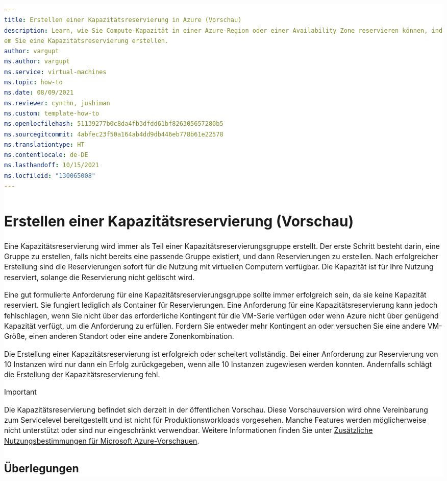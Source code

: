 ```yaml
---
title: Erstellen einer Kapazitätsreservierung in Azure (Vorschau)
description: Learn, wie Sie Compute-Kapazität in einer Azure-Region oder einer Availability Zone reservieren können, indem Sie eine Kapazitätsreservierung erstellen.
author: vargupt
ms.author: vargupt
ms.service: virtual-machines
ms.topic: how-to
ms.date: 08/09/2021
ms.reviewer: cynthn, jushiman
ms.custom: template-how-to
ms.openlocfilehash: 51139277b0c8da4fb3dfdd61bf826305657280b5
ms.sourcegitcommit: 4abfec23f50a164ab4dd9db446eb778b61e22578
ms.translationtype: HT
ms.contentlocale: de-DE
ms.lasthandoff: 10/15/2021
ms.locfileid: "130065008"
---
```

# <a name="create-a-capacity-reservation-preview"></a>Erstellen einer Kapazitätsreservierung (Vorschau)

Eine Kapazitätsreservierung wird immer als Teil einer Kapazitätsreservierungsgruppe erstellt. Der erste Schritt besteht darin, eine Gruppe zu erstellen, falls nicht bereits eine passende Gruppe existiert, und dann Reservierungen zu erstellen. Nach erfolgreicher Erstellung sind die Reservierungen sofort für die Nutzung mit virtuellen Computern verfügbar. Die Kapazität ist für Ihre Nutzung reserviert, solange die Reservierung nicht gelöscht wird.     

Eine gut formulierte Anforderung für eine Kapazitätsreservierungsgruppe sollte immer erfolgreich sein, da sie keine Kapazität reserviert. Sie fungiert lediglich als Container für Reservierungen. Eine Anforderung für eine Kapazitätsreservierung kann jedoch fehlschlagen, wenn Sie nicht über das erforderliche Kontingent für die VM-Serie verfügen oder wenn Azure nicht über genügend Kapazität verfügt, um die Anforderung zu erfüllen. Fordern Sie entweder mehr Kontingent an oder versuchen Sie eine andere VM-Größe, einen anderen Standort oder eine andere Zonenkombination. 

Die Erstellung einer Kapazitätsreservierung ist erfolgreich oder scheitert vollständig. Bei einer Anforderung zur Reservierung von 10 Instanzen wird nur dann ein Erfolg zurückgegeben, wenn alle 10 Instanzen zugewiesen werden konnten. Andernfalls schlägt die Erstellung der Kapazitätsreservierung fehl. 

> [!IMPORTANT]
> Die Kapazitätsreservierung befindet sich derzeit in der öffentlichen Vorschau.
> Diese Vorschauversion wird ohne Vereinbarung zum Servicelevel bereitgestellt und ist nicht für Produktionsworkloads vorgesehen. Manche Features werden möglicherweise nicht unterstützt oder sind nur eingeschränkt verwendbar. Weitere Informationen finden Sie unter [Zusätzliche Nutzungsbestimmungen für Microsoft Azure-Vorschauen](https://azure.microsoft.com/support/legal/preview-supplemental-terms/).


## <a name="considerations"></a>Überlegungen
